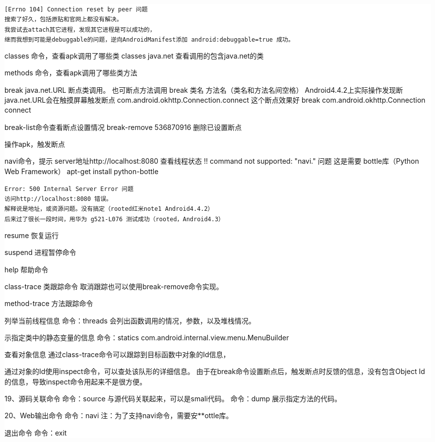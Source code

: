 	[Errno 104] Connection reset by peer 问题
	搜索了好久，包括原贴和官网上都没有解决。
	我尝试去attach其它进程，发现其它进程是可以成功的，
	继而我想到可能是debuggable的问题，逆向AndroidManifest添加 android:debuggable=true 成功。

classes 命令，查看apk调用了哪些类
	classes java.net 查看调用的包含java.net的类
	
methods 命令，查看apk调用了哪些类方法

break java.net.URL 断点类调用。
	也可断点方法调用 break 类名 方法名（类名和方法名间空格）
	Android4.4.2上实际操作发现断java.net.URL会在触摸屏幕触发断点
		 com.android.okhttp.Connection.connect 这个断点效果好
		 break com.android.okhttp.Connection connect

break-list命令查看断点设置情况
break-remove 536870916	删除已设置断点

操作apk，触发断点

navi命令，提示 server地址http://localhost:8080 查看线程状态
	!! command not supported: "navi."  问题
	这是需要 bottle库（Python Web Framework）
		apt-get install python-bottle
		
	Error: 500 Internal Server Error 问题
	访问http://localhost:8080 错误。
	解释说是地址，或资源问题。没有搞定（rooted红米note1 Android4.4.2）
	后来过了很长一段时间，用华为 g521-L076 测试成功（rooted，Android4.3）
	
	
resume 恢复运行

suspend 进程暂停命令

help 帮助命令

class-trace 类跟踪命令
取消跟踪也可以使用break-remove命令实现。

method-trace 方法跟踪命令

列举当前线程信息
命令：threads 会列出函数调用的情况，参数，以及堆栈情况。

示指定类中的静态变量的信息
命令：statics com.android.internal.view.menu.MenuBuilder

查看对象信息
通过class-trace命令可以跟踪到目标函数中对象的Id信息，

通过对象的Id使用inspect命令，可以查处该队形的详细信息。
由于在break命令设置断点后，触发断点时反馈的信息，没有包含Object Id的信息，导致inspect命令用起来不是很方便。

19、源码关联命令
命令：source 与源代码关联起来，可以是smali代码。
命令：dump 展示指定方法的代码。

20、Web输出命令
命令：navi
注：为了支持navi命令，需要安**ottle库。

退出命令
命令：exit	 


